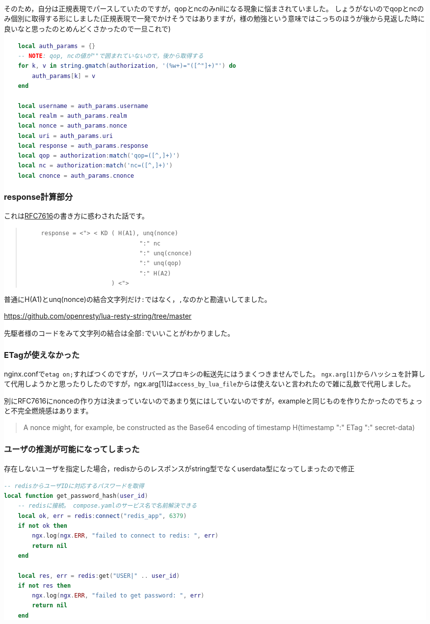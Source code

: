 そのため，自分は正規表現でパースしていたのですが，qopとncのみnilになる現象に悩まされていました。
しょうがないのでqopとncのみ個別に取得する形にしました(正規表現で一発でかけそうではありますが，様の勉強という意味ではこっちのほうが後から見返した時に良いなと思ったのとめんどくさかったので一旦これで)

```lua
    local auth_params = {}
    -- NOTE: qop, ncの値が""で囲まれていないので，後から取得する
    for k, v in string.gmatch(authorization, '(%w+)="([^"]+)"') do
        auth_params[k] = v
    end
    
    local username = auth_params.username
    local realm = auth_params.realm
    local nonce = auth_params.nonce
    local uri = auth_params.uri
    local response = auth_params.response
    local qop = authorization:match('qop=([^,]+)')
    local nc = authorization:match('nc=([^,]+)')
    local cnonce = auth_params.cnonce
```

### response計算部分

これは[RFC7616](https://datatracker.ietf.org/doc/html/rfc7616#section-3.3)の書き方に惑わされた話です。

>          response = <"> < KD ( H(A1), unq(nonce)
>                                      ":" nc
>                                      ":" unq(cnonce)
>                                      ":" unq(qop)
>                                      ":" H(A2)
>                              ) <">

普通にH(A1)とunq(nonce)の結合文字列だけ`:`ではなく，`,`なのかと勘違いしてました。

https://github.com/openresty/lua-resty-string/tree/master

先駆者様のコードをみて文字列の結合は全部`:`でいいことがわかりました。

### ETagが使えなかった

nginx.confで`etag on;`すればつくのですが，リバースプロキシの転送先にはうまくつきませんでした。
`ngx.arg[1]`からハッシュを計算して代用しようかと思ったりしたのですが，ngx.arg[1]は`access_by_lua_file`からは使えないと言われたので雑に乱数で代用しました。

別にRFC7616にnonceの作り方は決まっていないのであまり気にはしていないのですが，exampleと同じものを作りたかったのでちょっと不完全燃焼感はあります。

>  A nonce
>      might, for example, be constructed as the Base64 encoding of
>           timestamp H(timestamp ":" ETag ":" secret-data)

### ユーザの推測が可能になってしまった

存在しないユーザを指定した場合，redisからのレスポンスがstring型でなくuserdata型になってしまったので修正

```lua
-- redisからユーザIDに対応するパスワードを取得
local function get_password_hash(user_id)
    -- redisに接続。 compose.yamlのサービス名で名前解決できる
    local ok, err = redis:connect("redis_app", 6379)
    if not ok then
        ngx.log(ngx.ERR, "failed to connect to redis: ", err)
        return nil
    end

    local res, err = redis:get("USER|" .. user_id)
    if not res then
        ngx.log(ngx.ERR, "failed to get password: ", err)
        return nil
    end
```